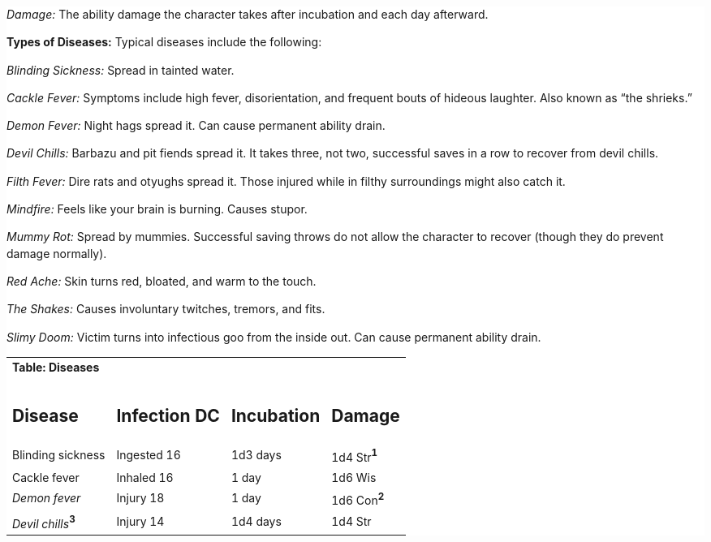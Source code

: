 *Damage:* The ability damage the character takes after incubation and
each day afterward.

**Types of Diseases:** Typical diseases include the following:

*Blinding Sickness:* Spread in tainted water.

*Cackle Fever:* Symptoms include high fever, disorientation, and
frequent bouts of hideous laughter. Also known as “the shrieks.”

*Demon Fever:* Night hags spread it. Can cause permanent ability drain.

*Devil Chills:* Barbazu and pit fiends spread it. It takes three, not
two, successful saves in a row to recover from devil chills.

*Filth Fever:* Dire rats and otyughs spread it. Those injured while in
filthy surroundings might also catch it.

*Mindfire:* Feels like your brain is burning. Causes stupor.

*Mummy Rot:* Spread by mummies. Successful saving throws do not allow
the character to recover (though they do prevent damage normally).

*Red Ache:* Skin turns red, bloated, and warm to the touch.

*The Shakes:* Causes involuntary twitches, tremors, and fits.

*Slimy Doom:* Victim turns into infectious goo from the inside out. Can
cause permanent ability drain.

<table>
<tbody>
<tr class="odd">
<td><strong>Table: Diseases</strong></td>
<td></td>
<td></td>
<td></td>
</tr>
<tr class="even">
<td><h2 id="disease">Disease</h2></td>
<td><h2 id="infection-dc">Infection DC</h2></td>
<td><h2 id="incubation">Incubation</h2></td>
<td><h2 id="damage">Damage</h2></td>
</tr>
<tr class="odd">
<td>Blinding sickness</td>
<td>Ingested 16</td>
<td>1d3 days</td>
<td>1d4 Str<strong><sup>1</sup></strong></td>
</tr>
<tr class="even">
<td>Cackle fever</td>
<td>Inhaled 16</td>
<td>1 day</td>
<td>1d6 Wis</td>
</tr>
<tr class="odd">
<td><em>Demon fever</em></td>
<td>Injury 18</td>
<td>1 day</td>
<td>1d6 Con<strong><sup>2</sup></strong></td>
</tr>
<tr class="even">
<td><em>Devil chills</em><strong><sup>3</sup></strong></td>
<td>Injury 14</td>
<td>1d4 days</td>
<td>1d4 Str</td>
</tr>
<tr class="odd">